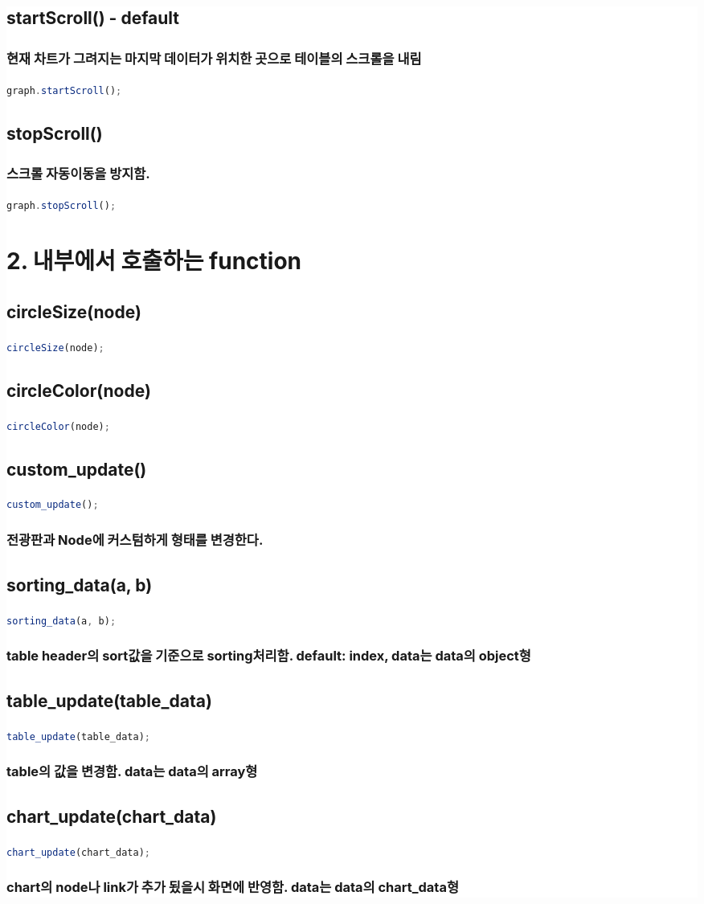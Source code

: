 ## startScroll() - default
### 현재 차트가 그려지는 마지막 데이터가 위치한 곳으로 테이블의 스크롤을 내림
```javascript
graph.startScroll();
```
## stopScroll()
### 스크롤 자동이동을 방지함.
```javascript
graph.stopScroll();
```

# 2. 내부에서 호출하는 function
## circleSize(node)
```javascript
circleSize(node);
```
## circleColor(node)
```javascript
circleColor(node);
```
## custom_update()
```javascript
custom_update();
```
### 전광판과 Node에 커스텀하게 형태를 변경한다.

## sorting_data(a, b)
```javascript
sorting_data(a, b);
```
### table header의 sort값을 기준으로 sorting처리함. default: index, data는 data의 object형

## table_update(table_data)
```javascript
table_update(table_data);
```
### table의 값을 변경함. data는 data의 array형

## chart_update(chart_data)
```javascript
chart_update(chart_data);
```
### chart의 node나 link가 추가 됬을시 화면에 반영함. data는 data의 chart_data형
